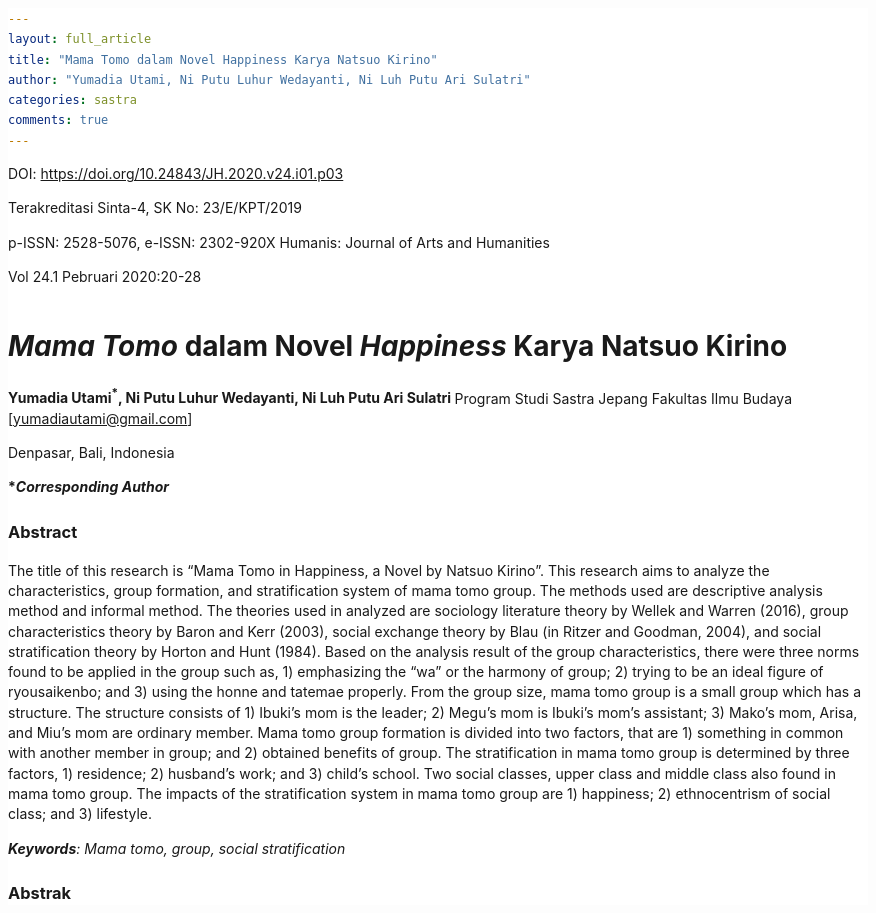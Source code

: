 ```yaml
---
layout: full_article
title: "Mama Tomo dalam Novel Happiness Karya Natsuo Kirino"
author: "Yumadia Utami, Ni Putu Luhur Wedayanti, Ni Luh Putu Ari Sulatri"
categories: sastra
comments: true
---
```


<p><span class="font2">DOI: </span><a href="https://doi.org/10.24843/JH.2020.v24.i01.p03"><span class="font2">https://doi.org/10.24843/JH.2020.v24.i01.p03</span></a></p>
<p><span class="font2">Terakreditasi Sinta-4, SK No: 23/E/KPT/2019</span></p>
<p><span class="font2">p-ISSN: 2528-5076, e-ISSN: 2302-920X Humanis: Journal of Arts and Humanities</span></p>
<p><span class="font2">Vol 24.1 Pebruari 2020:20-28</span></p><a name="caption1"></a>
<h1><a name="bookmark0"></a><span class="font5" style="font-weight:bold;font-style:italic;"><a name="bookmark1"></a>Mama Tomo</span><span class="font5" style="font-weight:bold;"> dalam Novel </span><span class="font5" style="font-weight:bold;font-style:italic;">Happiness</span><span class="font5" style="font-weight:bold;"> Karya Natsuo Kirino</span></h1>
<p><span class="font4" style="font-weight:bold;">Yumadia Utami<sup>*</sup>, Ni Putu Luhur Wedayanti, Ni Luh Putu Ari Sulatri </span><span class="font4">Program Studi Sastra Jepang Fakultas Ilmu Budaya [</span><a href="mailto:yumadiautami@gmail.com"><span class="font4">yumadiautami@gmail.com</span></a><span class="font4">]</span></p>
<p><span class="font4">Denpasar, Bali, Indonesia</span></p>
<p><span class="font4" style="font-weight:bold;">*</span><span class="font4" style="font-weight:bold;font-style:italic;">Corresponding Author</span></p>
<h3><a name="bookmark2"></a><span class="font4" style="font-weight:bold;"><a name="bookmark3"></a>Abstract</span></h3>
<p><span class="font3">The title of this research is “Mama Tomo in Happiness, a Novel by Natsuo Kirino”. This research aims to analyze the characteristics, group formation, and stratification system of mama tomo group. The methods used are descriptive analysis method and informal method. The theories used in analyzed are sociology literature theory by Wellek and Warren (2016), group characteristics theory by Baron and Kerr (2003), social exchange theory by Blau (in Ritzer and Goodman, 2004), and social stratification theory by Horton and Hunt (1984). Based on the analysis result of the group characteristics, there were three norms found to be applied in the group such as, 1) emphasizing the “wa” or the harmony of group; 2) trying to be an ideal figure of ryousaikenbo; and 3) using the honne and tatemae properly. From the group size, mama tomo group is a small group which has a structure. The structure consists of 1) Ibuki’s mom is the leader; 2) Megu’s mom is Ibuki’s mom’s assistant; 3) Mako’s mom, Arisa, and Miu’s mom are ordinary member. Mama tomo group formation is divided into two factors, that are 1) something in common with another member in group; and 2) obtained benefits of group. The stratification in mama tomo group is determined by three factors, 1) residence; 2) husband’s work; and 3) child’s school. Two social classes, upper class and middle class also found in mama tomo group. The impacts of the stratification system in mama tomo group are 1) happiness; 2) ethnocentrism of social class; and 3) lifestyle.</span></p>
<p><span class="font3" style="font-weight:bold;font-style:italic;">Keywords</span><span class="font3" style="font-style:italic;">: Mama tomo, group, social stratification</span></p>
<h3><a name="bookmark4"></a><span class="font4" style="font-weight:bold;"><a name="bookmark5"></a>Abstrak</span></h3>
